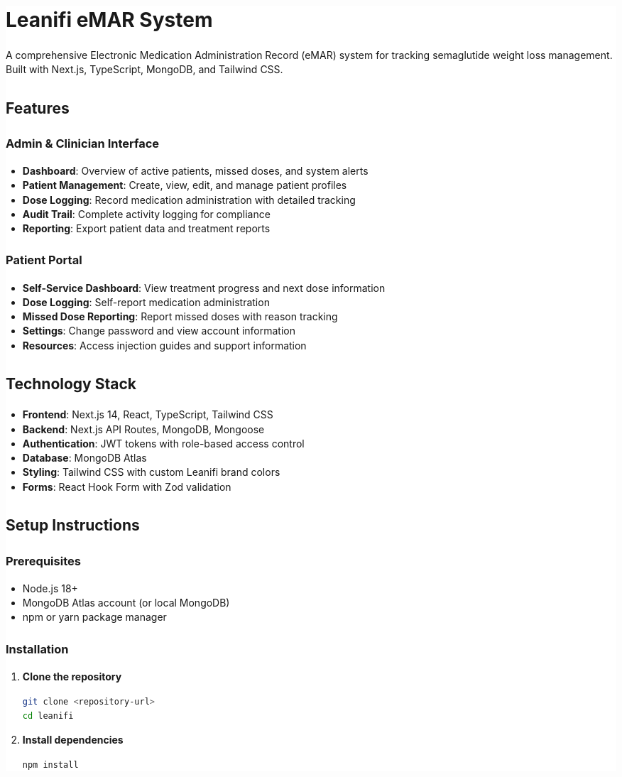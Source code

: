 # Leanifi eMAR System

A comprehensive Electronic Medication Administration Record (eMAR) system for tracking semaglutide weight loss management. Built with Next.js, TypeScript, MongoDB, and Tailwind CSS.

## Features

### Admin & Clinician Interface
- **Dashboard**: Overview of active patients, missed doses, and system alerts
- **Patient Management**: Create, view, edit, and manage patient profiles
- **Dose Logging**: Record medication administration with detailed tracking
- **Audit Trail**: Complete activity logging for compliance
- **Reporting**: Export patient data and treatment reports

### Patient Portal
- **Self-Service Dashboard**: View treatment progress and next dose information
- **Dose Logging**: Self-report medication administration
- **Missed Dose Reporting**: Report missed doses with reason tracking
- **Settings**: Change password and view account information
- **Resources**: Access injection guides and support information

## Technology Stack

- **Frontend**: Next.js 14, React, TypeScript, Tailwind CSS
- **Backend**: Next.js API Routes, MongoDB, Mongoose
- **Authentication**: JWT tokens with role-based access control
- **Database**: MongoDB Atlas
- **Styling**: Tailwind CSS with custom Leanifi brand colors
- **Forms**: React Hook Form with Zod validation

## Setup Instructions

### Prerequisites
- Node.js 18+ 
- MongoDB Atlas account (or local MongoDB)
- npm or yarn package manager

### Installation

1. **Clone the repository**
   ```bash
   git clone <repository-url>
   cd leanifi
   ```

2. **Install dependencies**
   ```bash
   npm install
   ```
